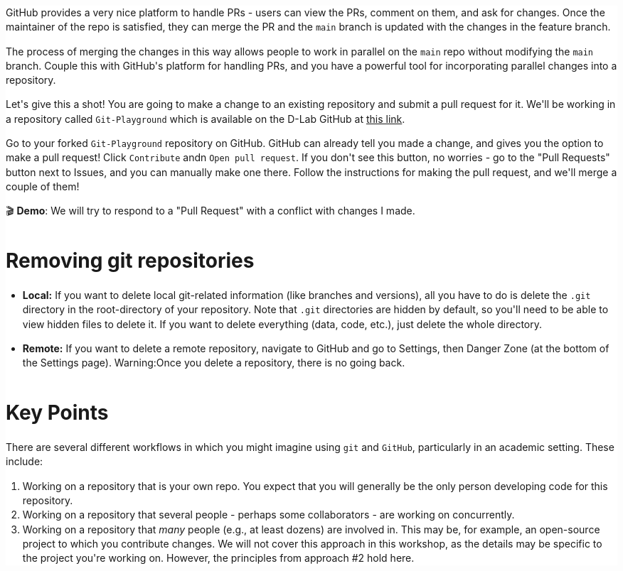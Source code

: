 GitHub provides a very nice platform to handle PRs - users can view the PRs, comment on them, and ask for changes. Once the maintainer of the repo is satisfied, they can merge the PR and the `main` branch is updated with the changes in the feature branch.<br>
 
The process of merging the changes in this way allows people to work in parallel on the `main` repo without modifying the `main` branch. Couple this with GitHub's platform for handling PRs, and you have a powerful tool for incorporating parallel changes into a repository.<br>
 
Let's give this a shot! You are going to make a change to an existing repository and submit a pull request for it. We'll be working in a repository called `Git-Playground` which is available on the D-Lab GitHub at [this link](https://github.com/dlab-berkeley/Git-Playground).<br>
 
Go to your forked `Git-Playground` repository on GitHub. GitHub can already tell you made a change, and gives you the option to make a pull request! Click `Contribute` andn `Open pull request`. If you don't see this button, no worries - go to the "Pull Requests" button next to Issues, and you can manually make one there. Follow the instructions for making the pull request, and we'll merge a couple of them!<br>

🎬 **Demo**: We will try to respond to a "Pull Request" with a conflict with changes I made. 

# Removing git repositories<br>
 
* **Local:** If you want to delete local git-related information (like  branches and versions), all you have to do is delete the `.git` directory in  the root-directory of your repository. Note that `.git` directories are hidden  by default, so you'll need to be able to view hidden files to delete it.  If you want to delete everything (data, code, etc.), just delete the whole  directory.<br>
 
* **Remote:** If you want to delete a remote repository, navigate to GitHub and go to Settings, then Danger Zone (at the bottom of the Settings page). Warning:Once you delete a repository, there is no going back.<br>
 
# Key Points
 There are several different workflows in which you might imagine using `git` and `GitHub`, particularly in an academic setting. These include:<br>
 
1. Working on a repository that is your own repo. You expect that you will generally be the only person developing code for this repository. <br>
2. Working on a repository that several people - perhaps some collaborators - are working on concurrently. <br>
3. Working on a repository that *many* people (e.g., at least dozens) are involved in. This may be, for example, an open-source project to which you contribute changes. We will not cover this approach in this workshop, as the details may be specific to the project you're working on. However, the principles from approach #2 hold here.<br>
